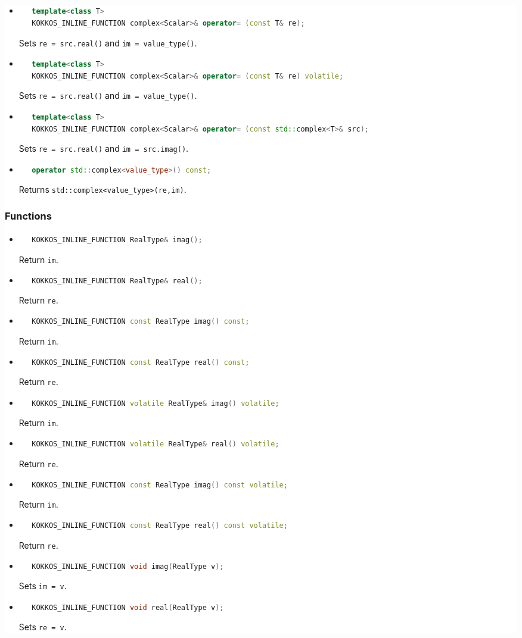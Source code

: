  * ```c++
      template<class T>
      KOKKOS_INLINE_FUNCTION complex<Scalar>& operator= (const T& re);
   ```
   Sets `re = src.real()` and `im = value_type()`.

 * ```c++
      template<class T>
      KOKKOS_INLINE_FUNCTION complex<Scalar>& operator= (const T& re) volatile;
   ```
   Sets `re = src.real()` and `im = value_type()`.

 * ```c++
      template<class T>
      KOKKOS_INLINE_FUNCTION complex<Scalar>& operator= (const std::complex<T>& src);
   ```
   Sets `re = src.real()` and `im = src.imag()`.

 * ```c++
      operator std::complex<value_type>() const;
   ```
   Returns `std::complex<value_type>(re,im)`.

### Functions

 * ```c++
      KOKKOS_INLINE_FUNCTION RealType& imag();
   ```
   Return `im`.

 * ```c++
      KOKKOS_INLINE_FUNCTION RealType& real();
   ```
   Return `re`.
 * ```c++
      KOKKOS_INLINE_FUNCTION const RealType imag() const;
   ```
   Return `im`.
 * ```c++
      KOKKOS_INLINE_FUNCTION const RealType real() const;
   ```
   Return `re`.
 * ```c++
      KOKKOS_INLINE_FUNCTION volatile RealType& imag() volatile;
   ```
   Return `im`.
 * ```c++
      KOKKOS_INLINE_FUNCTION volatile RealType& real() volatile;
   ```
   Return `re`.
 * ```c++
      KOKKOS_INLINE_FUNCTION const RealType imag() const volatile;
   ```
   Return `im`.
 * ```c++
      KOKKOS_INLINE_FUNCTION const RealType real() const volatile;
   ```
   Return `re`.
 * ```c++
      KOKKOS_INLINE_FUNCTION void imag(RealType v);
   ```
   Sets `im = v`.
 * ```c++
      KOKKOS_INLINE_FUNCTION void real(RealType v);
   ```
   Sets `re = v`.
